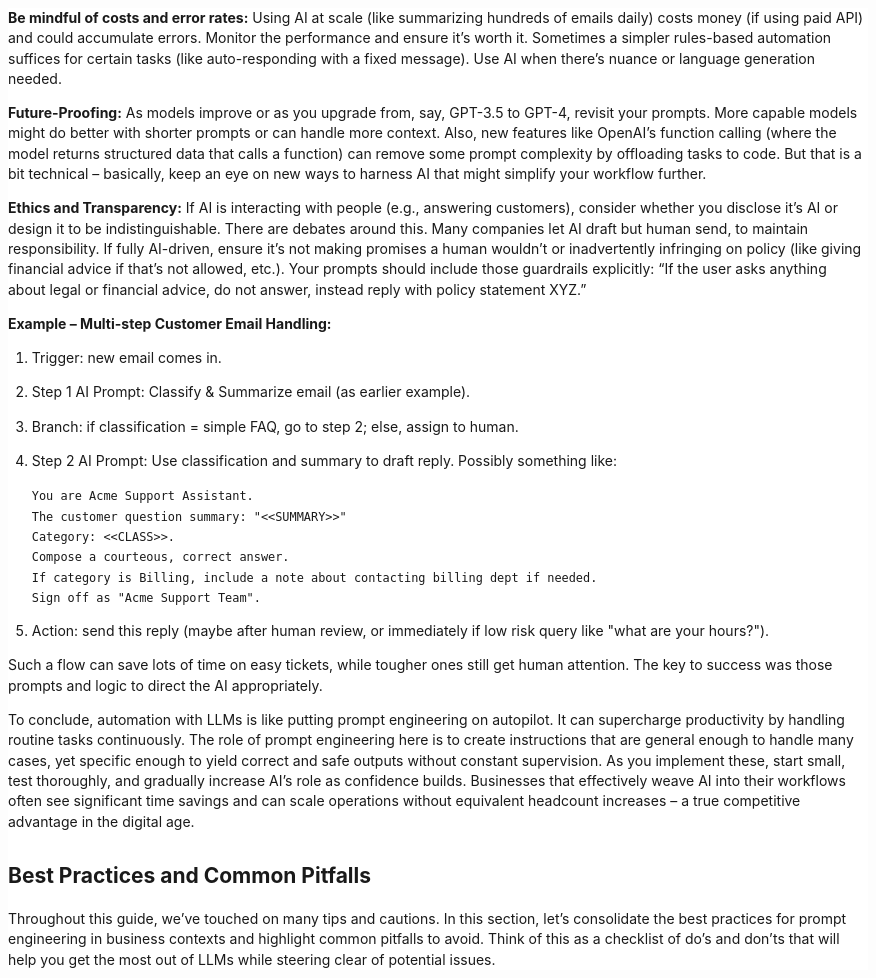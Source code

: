 **Be mindful of costs and error rates:** Using AI at scale (like summarizing hundreds of emails daily) costs money (if using paid API) and could accumulate errors. Monitor the performance and ensure it’s worth it. Sometimes a simpler rules-based automation suffices for certain tasks (like auto-responding with a fixed message). Use AI when there’s nuance or language generation needed.

**Future-Proofing:** As models improve or as you upgrade from, say, GPT-3.5 to GPT-4, revisit your prompts. More capable models might do better with shorter prompts or can handle more context. Also, new features like OpenAI’s function calling (where the model returns structured data that calls a function) can remove some prompt complexity by offloading tasks to code. But that is a bit technical – basically, keep an eye on new ways to harness AI that might simplify your workflow further.

**Ethics and Transparency:** If AI is interacting with people (e.g., answering customers), consider whether you disclose it’s AI or design it to be indistinguishable. There are debates around this. Many companies let AI draft but human send, to maintain responsibility. If fully AI-driven, ensure it’s not making promises a human wouldn’t or inadvertently infringing on policy (like giving financial advice if that’s not allowed, etc.). Your prompts should include those guardrails explicitly: “If the user asks anything about legal or financial advice, do not answer, instead reply with policy statement XYZ.”

**Example – Multi-step Customer Email Handling:**

1. Trigger: new email comes in.
2. Step 1 AI Prompt: Classify & Summarize email (as earlier example).
3. Branch: if classification = simple FAQ, go to step 2; else, assign to human.
4. Step 2 AI Prompt: Use classification and summary to draft reply. Possibly something like:

   ```
   You are Acme Support Assistant.
   The customer question summary: "<<SUMMARY>>"
   Category: <<CLASS>>.
   Compose a courteous, correct answer.
   If category is Billing, include a note about contacting billing dept if needed.
   Sign off as "Acme Support Team".
   ```

5. Action: send this reply (maybe after human review, or immediately if low risk query like "what are your hours?").

Such a flow can save lots of time on easy tickets, while tougher ones still get human attention. The key to success was those prompts and logic to direct the AI appropriately.

To conclude, automation with LLMs is like putting prompt engineering on autopilot. It can supercharge productivity by handling routine tasks continuously. The role of prompt engineering here is to create instructions that are general enough to handle many cases, yet specific enough to yield correct and safe outputs without constant supervision. As you implement these, start small, test thoroughly, and gradually increase AI’s role as confidence builds. Businesses that effectively weave AI into their workflows often see significant time savings and can scale operations without equivalent headcount increases – a true competitive advantage in the digital age.

## Best Practices and Common Pitfalls

Throughout this guide, we’ve touched on many tips and cautions. In this section, let’s consolidate the best practices for prompt engineering in business contexts and highlight common pitfalls to avoid. Think of this as a checklist of do’s and don’ts that will help you get the most out of LLMs while steering clear of potential issues.
